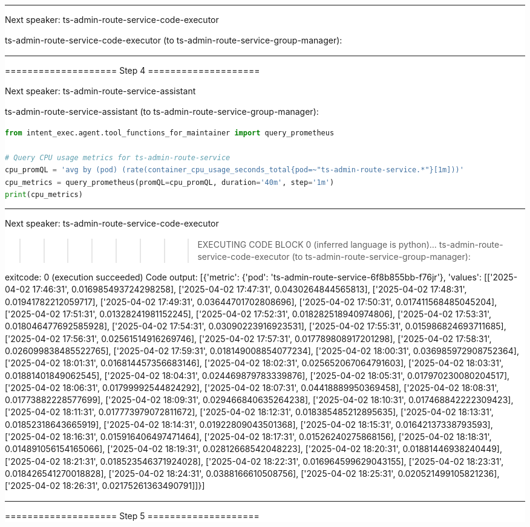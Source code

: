 --------------------------------------------------------------------------------

Next speaker: ts-admin-route-service-code-executor

ts-admin-route-service-code-executor (to ts-admin-route-service-group-manager):



--------------------------------------------------------------------------------
==================== Step 4 ====================

Next speaker: ts-admin-route-service-assistant

ts-admin-route-service-assistant (to ts-admin-route-service-group-manager):

```python
from intent_exec.agent.tool_functions_for_maintainer import query_prometheus

# Query CPU usage metrics for ts-admin-route-service
cpu_promQL = 'avg by (pod) (rate(container_cpu_usage_seconds_total{pod=~"ts-admin-route-service.*"}[1m]))'
cpu_metrics = query_prometheus(promQL=cpu_promQL, duration='40m', step='1m')
print(cpu_metrics)
```

--------------------------------------------------------------------------------

Next speaker: ts-admin-route-service-code-executor


>>>>>>>> EXECUTING CODE BLOCK 0 (inferred language is python)...
ts-admin-route-service-code-executor (to ts-admin-route-service-group-manager):

exitcode: 0 (execution succeeded)
Code output: 
[{'metric': {'pod': 'ts-admin-route-service-6f8b855bb-f76jr'}, 'values': [['2025-04-02 17:46:31', 0.016985493724298258], ['2025-04-02 17:47:31', 0.0430264844565813], ['2025-04-02 17:48:31', 0.01941782212059717], ['2025-04-02 17:49:31', 0.03644701702808696], ['2025-04-02 17:50:31', 0.017411568485045204], ['2025-04-02 17:51:31', 0.01328241981152245], ['2025-04-02 17:52:31', 0.018282518940974806], ['2025-04-02 17:53:31', 0.018046477692585928], ['2025-04-02 17:54:31', 0.03090223916923531], ['2025-04-02 17:55:31', 0.015986824693711685], ['2025-04-02 17:56:31', 0.02561514916269746], ['2025-04-02 17:57:31', 0.017789808917201298], ['2025-04-02 17:58:31', 0.026099838485522765], ['2025-04-02 17:59:31', 0.018149008854077234], ['2025-04-02 18:00:31', 0.036985972908752364], ['2025-04-02 18:01:31', 0.016814457356683146], ['2025-04-02 18:02:31', 0.025652067064791603], ['2025-04-02 18:03:31', 0.01881401849062545], ['2025-04-02 18:04:31', 0.024469879783339876], ['2025-04-02 18:05:31', 0.017970230080204517], ['2025-04-02 18:06:31', 0.01799992544824292], ['2025-04-02 18:07:31', 0.04418889950369458], ['2025-04-02 18:08:31', 0.01773882228577699], ['2025-04-02 18:09:31', 0.029466840635264238], ['2025-04-02 18:10:31', 0.017468842222309423], ['2025-04-02 18:11:31', 0.017773979072811672], ['2025-04-02 18:12:31', 0.018385485212895635], ['2025-04-02 18:13:31', 0.01852318643665919], ['2025-04-02 18:14:31', 0.01922809043501368], ['2025-04-02 18:15:31', 0.01642137338793593], ['2025-04-02 18:16:31', 0.015916406497471464], ['2025-04-02 18:17:31', 0.01526240275868156], ['2025-04-02 18:18:31', 0.014891056154165066], ['2025-04-02 18:19:31', 0.02812668542048223], ['2025-04-02 18:20:31', 0.01881446938240449], ['2025-04-02 18:21:31', 0.018523546371924028], ['2025-04-02 18:22:31', 0.016964599629043155], ['2025-04-02 18:23:31', 0.018426541270018828], ['2025-04-02 18:24:31', 0.0388166610508756], ['2025-04-02 18:25:31', 0.020521499105821236], ['2025-04-02 18:26:31', 0.02175261363490791]]}]


--------------------------------------------------------------------------------
==================== Step 5 ====================
